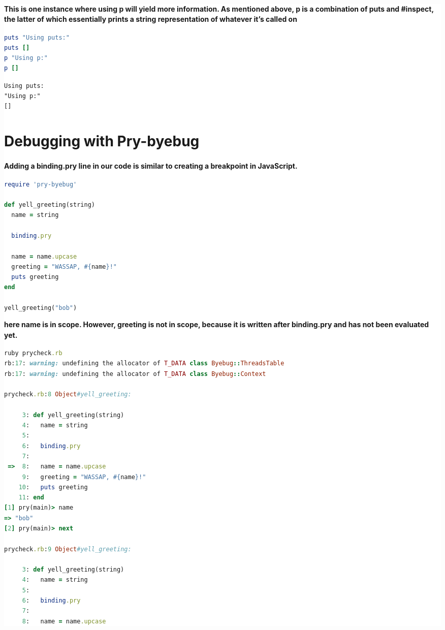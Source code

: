 **This is one instance where using p will yield more information. As mentioned above, p is a combination of puts and #inspect, the latter of which essentially prints a string representation of whatever it’s called on**

```rb
puts "Using puts:"
puts []
p "Using p:"
p []
```
```
Using puts:
"Using p:"
[]
```

# Debugging with Pry-byebug
**Adding a binding.pry line in our code is similar to creating a breakpoint in JavaScript.**
```rb
require 'pry-byebug'

def yell_greeting(string)
  name = string

  binding.pry

  name = name.upcase
  greeting = "WASSAP, #{name}!"
  puts greeting
end

yell_greeting("bob")
```

**here name is in scope. However, greeting is not in scope, because it is written after binding.pry and has not been evaluated yet.**

```rb
ruby prycheck.rb
rb:17: warning: undefining the allocator of T_DATA class Byebug::ThreadsTable
rb:17: warning: undefining the allocator of T_DATA class Byebug::Context

prycheck.rb:8 Object#yell_greeting:

     3: def yell_greeting(string)
     4:   name = string
     5:
     6:   binding.pry
     7:
 =>  8:   name = name.upcase
     9:   greeting = "WASSAP, #{name}!"
    10:   puts greeting
    11: end
[1] pry(main)> name
=> "bob"
[2] pry(main)> next

prycheck.rb:9 Object#yell_greeting:

     3: def yell_greeting(string)
     4:   name = string
     5:
     6:   binding.pry
     7:
     8:   name = name.upcase
```